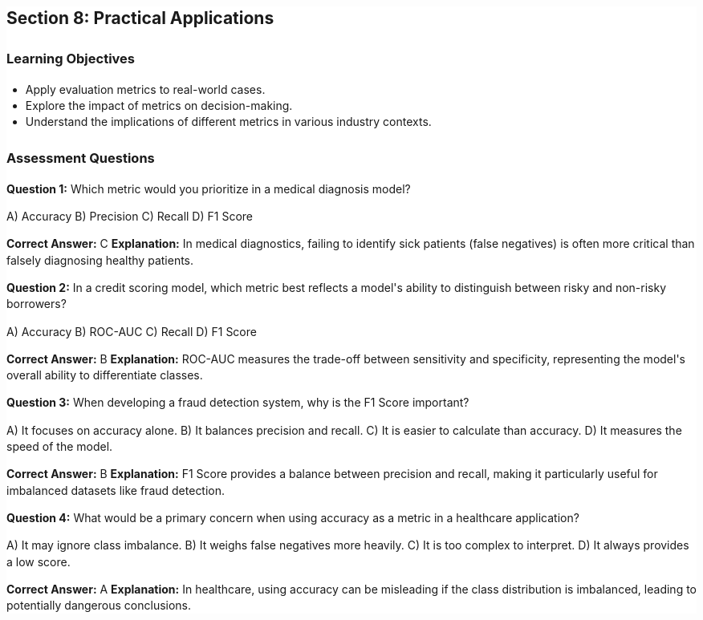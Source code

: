 
## Section 8: Practical Applications

### Learning Objectives
- Apply evaluation metrics to real-world cases.
- Explore the impact of metrics on decision-making.
- Understand the implications of different metrics in various industry contexts.

### Assessment Questions

**Question 1:** Which metric would you prioritize in a medical diagnosis model?

  A) Accuracy
  B) Precision
  C) Recall
  D) F1 Score

**Correct Answer:** C
**Explanation:** In medical diagnostics, failing to identify sick patients (false negatives) is often more critical than falsely diagnosing healthy patients.

**Question 2:** In a credit scoring model, which metric best reflects a model's ability to distinguish between risky and non-risky borrowers?

  A) Accuracy
  B) ROC-AUC
  C) Recall
  D) F1 Score

**Correct Answer:** B
**Explanation:** ROC-AUC measures the trade-off between sensitivity and specificity, representing the model's overall ability to differentiate classes.

**Question 3:** When developing a fraud detection system, why is the F1 Score important?

  A) It focuses on accuracy alone.
  B) It balances precision and recall.
  C) It is easier to calculate than accuracy.
  D) It measures the speed of the model.

**Correct Answer:** B
**Explanation:** F1 Score provides a balance between precision and recall, making it particularly useful for imbalanced datasets like fraud detection.

**Question 4:** What would be a primary concern when using accuracy as a metric in a healthcare application?

  A) It may ignore class imbalance.
  B) It weighs false negatives more heavily.
  C) It is too complex to interpret.
  D) It always provides a low score.

**Correct Answer:** A
**Explanation:** In healthcare, using accuracy can be misleading if the class distribution is imbalanced, leading to potentially dangerous conclusions.
